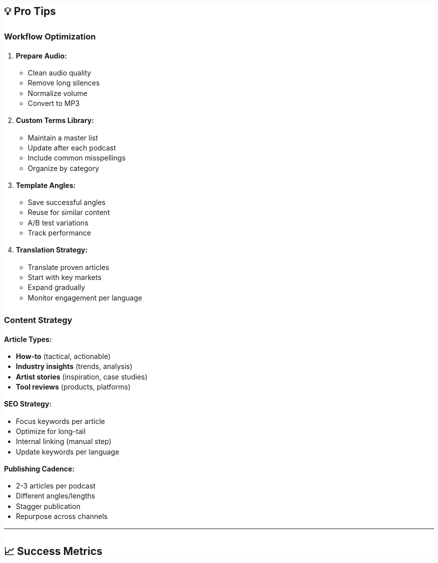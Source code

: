 
## 💡 Pro Tips

### Workflow Optimization

1. **Prepare Audio:**
   - Clean audio quality
   - Remove long silences
   - Normalize volume
   - Convert to MP3

2. **Custom Terms Library:**
   - Maintain a master list
   - Update after each podcast
   - Include common misspellings
   - Organize by category

3. **Template Angles:**
   - Save successful angles
   - Reuse for similar content
   - A/B test variations
   - Track performance

4. **Translation Strategy:**
   - Translate proven articles
   - Start with key markets
   - Expand gradually
   - Monitor engagement per language

### Content Strategy

**Article Types:**
- **How-to** (tactical, actionable)
- **Industry insights** (trends, analysis)
- **Artist stories** (inspiration, case studies)
- **Tool reviews** (products, platforms)

**SEO Strategy:**
- Focus keywords per article
- Optimize for long-tail
- Internal linking (manual step)
- Update keywords per language

**Publishing Cadence:**
- 2-3 articles per podcast
- Different angles/lengths
- Stagger publication
- Repurpose across channels

---

## 📈 Success Metrics
